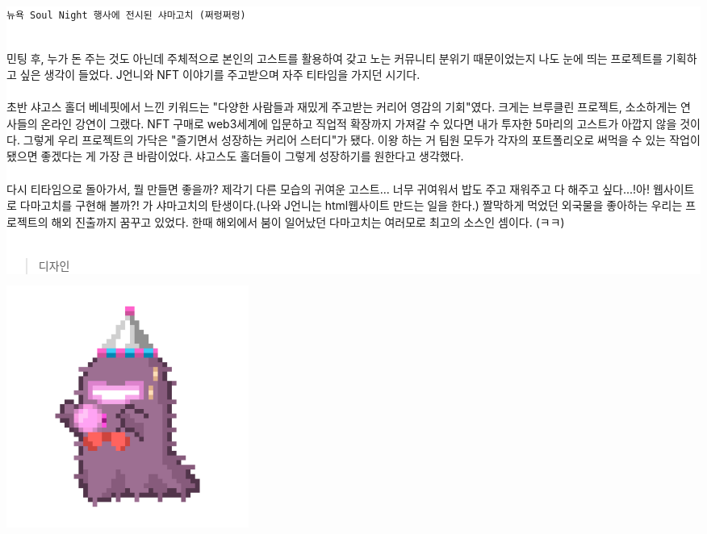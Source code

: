 `뉴욕 Soul Night 행사에 전시된 샤마고치 (쩌렁쩌렁)`

<br>
민팅 후, 누가 돈 주는 것도 아닌데 주체적으로 본인의 고스트를 활용하여 갖고 노는 커뮤니티 분위기 때문이었는지 나도 눈에 띄는 프로젝트를 기획하고 싶은 생각이 들었다. J언니와 NFT 이야기를 주고받으며 자주 티타임을 가지던 시기다. 
<br><br>
초반 샤고스 홀더 베네핏에서 느낀 키워드는 "다양한 사람들과 재밌게 주고받는 커리어 영감의 기회"였다. 크게는 브루클린 프로젝트, 소소하게는 연사들의 온라인 강연이 그랬다. NFT 구매로 web3세계에 입문하고 직업적 확장까지 가져갈 수 있다면 내가 투자한 5마리의 고스트가 아깝지 않을 것이다. 그렇게 우리 프로젝트의 가닥은 "즐기면서 성장하는 커리어 스터디"가 됐다. 이왕 하는 거 팀원 모두가 각자의 포트폴리오로 써먹을 수 있는 작업이 됐으면 좋겠다는 게 가장 큰 바람이었다. 샤고스도 홀더들이 그렇게 성장하기를 원한다고 생각했다.
<br><br>
다시 티타임으로 돌아가서, 뭘 만들면 좋을까? 제각기 다른 모습의 귀여운 고스트... 너무 귀여워서 밥도 주고 재워주고 다 해주고 싶다...!아! 웹사이트로 다마고치를 구현해 볼까?! 가 샤마고치의 탄생이다.(나와 J언니는 html웹사이트 만드는 일을 한다.) 짤막하게 먹었던 외국물을 좋아하는 우리는 프로젝트의 해외 진출까지 꿈꾸고 있었다. 한때 해외에서 붐이 일어났던 다마고치는 여러모로 최고의 소스인 셈이다. (ㅋㅋ)
<br><br>

> 디자인

<img src="../../assets/img/shama02.png" width="300px" align="left">